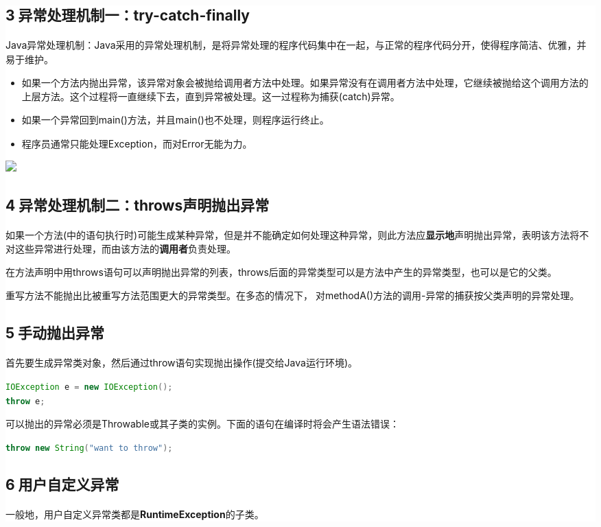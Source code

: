 

## 3 异常处理机制一：try-catch-finally

Java异常处理机制：Java采用的异常处理机制，是将异常处理的程序代码集中在一起，与正常的程序代码分开，使得程序简洁、优雅，并易于维护。

- 如果一个方法内抛出异常，该异常对象会被抛给调用者方法中处理。如果异常没有在调用者方法中处理，它继续被抛给这个调用方法的上层方法。这个过程将一直继续下去，直到异常被处理。这一过程称为捕获(catch)异常。

- 如果一个异常回到main()方法，并且main()也不处理，则程序运行终止。 

- 程序员通常只能处理Exception，而对Error无能为力。



![](https://notes2021.oss-cn-beijing.aliyuncs.com/2021/image-20220414211030908.png)







## 4 异常处理机制二：throws声明抛出异常



如果一个方法(中的语句执行时)可能生成某种异常，但是并不能确定如何处理这种异常，则此方法应**显示地**声明抛出异常，表明该方法将不对这些异常进行处理，而由该方法的**调用者**负责处理。 

在方法声明中用throws语句可以声明抛出异常的列表，throws后面的异常类型可以是方法中产生的异常类型，也可以是它的父类。



重写方法不能抛出比被重写方法范围更大的异常类型。在多态的情况下， 对methodA()方法的调用-异常的捕获按父类声明的异常处理。



## 5 手动抛出异常



首先要生成异常类对象，然后通过throw语句实现抛出操作(提交给Java运行环境)。

```java
IOException e = new IOException();
throw e;
```





可以抛出的异常必须是Throwable或其子类的实例。下面的语句在编译时将会产生语法错误：

```java
throw new String("want to throw");
```





## 6 用户自定义异常

一般地，用户自定义异常类都是**RuntimeException**的子类。
